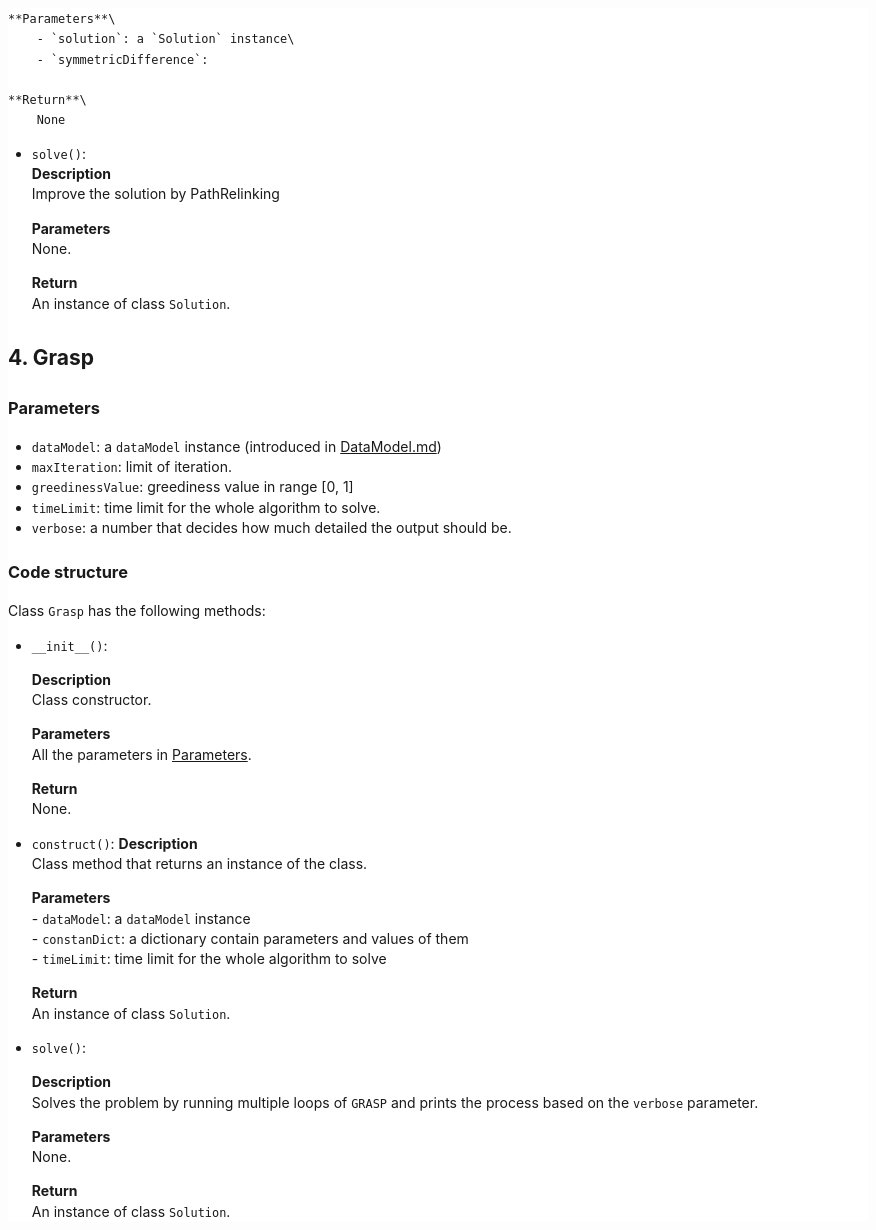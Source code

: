    **Parameters**\
        - `solution`: a `Solution` instance\
        - `symmetricDifference`:

    **Return**\
        None


- `solve()`:\
    **Description**\
        Improve the solution by PathRelinking

    **Parameters**\
        None.

    **Return**\
         An instance of class `Solution`.

## 4. Grasp
### <a name="parameters"></a>Parameters
- `dataModel`: a `dataModel` instance (introduced in [DataModel.md](https://github.com/optimahus/TSP/blob/main/documentation/DataModel.md))
- `maxIteration`: limit of iteration.
- `greedinessValue`: greediness value in range [0, 1]
- `timeLimit`: time limit for the whole algorithm to solve.
- `verbose`: a number that decides how much detailed the output should be.

### Code structure
Class `Grasp` has the following methods:

- `__init__()`:

    **Description**\
        Class constructor.

    **Parameters**\
        All the parameters in [Parameters](#parameters).

    **Return**\
        None.
  

- `construct()`:
  **Description**\
        Class method that returns an instance of the class.

    **Parameters**\
        - `dataModel`: a `dataModel` instance\
        - `constanDict`: a dictionary contain parameters and values of them\
        - `timeLimit`: time limit for the whole algorithm to solve

    **Return**\
        An instance of class `Solution`.


- `solve()`:

    **Description**\
        Solves the problem by running multiple loops of `GRASP` and prints the process based on the `verbose` parameter.

    **Parameters**\
        None.

    **Return**\
        An instance of class `Solution`.
